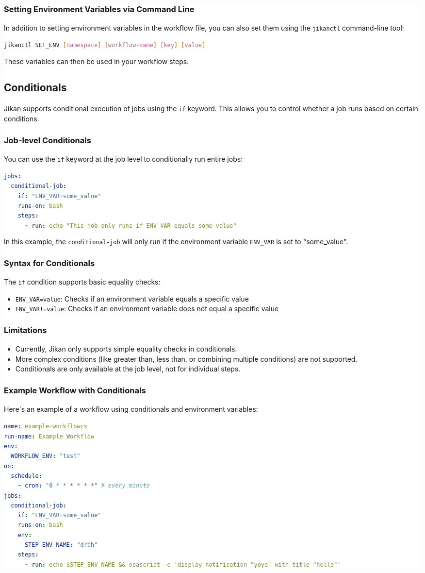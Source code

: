 ### Setting Environment Variables via Command Line

In addition to setting environment variables in the workflow file, you can also set them using the `jikanctl` command-line tool:

```bash
jikanctl SET_ENV [namespace] [workflow-name] [key] [value]
```

These variables can then be used in your workflow steps.

## Conditionals

Jikan supports conditional execution of jobs using the `if` keyword. This allows you to control whether a job runs based on certain conditions.

### Job-level Conditionals

You can use the `if` keyword at the job level to conditionally run entire jobs:

```yaml
jobs:
  conditional-job:
    if: "ENV_VAR=some_value"
    runs-on: bash
    steps:
      - run: echo "This job only runs if ENV_VAR equals some_value"
```

In this example, the `conditional-job` will only run if the environment variable `ENV_VAR` is set to "some_value".

### Syntax for Conditionals

The `if` condition supports basic equality checks:

- `ENV_VAR=value`: Checks if an environment variable equals a specific value
- `ENV_VAR!=value`: Checks if an environment variable does not equal a specific value

### Limitations

- Currently, Jikan only supports simple equality checks in conditionals.
- More complex conditions (like greater than, less than, or combining multiple conditions) are not supported.
- Conditionals are only available at the job level, not for individual steps.

### Example Workflow with Conditionals

Here's an example of a workflow using conditionals and environment variables:

```yaml
name: example-workflowcs
run-name: Example Workflow
env:
  WORKFLOW_ENV: "test"
on:
  schedule:
    - cron: "0 * * * * * *" # every minute
jobs:
  conditional-job:
    if: "ENV_VAR=some_value"
    runs-on: bash
    env:
      STEP_ENV_NAME: "drbh"
    steps:
      - run: echo $STEP_ENV_NAME && osascript -e 'display notification "yoyo" with title "hello"'
```
